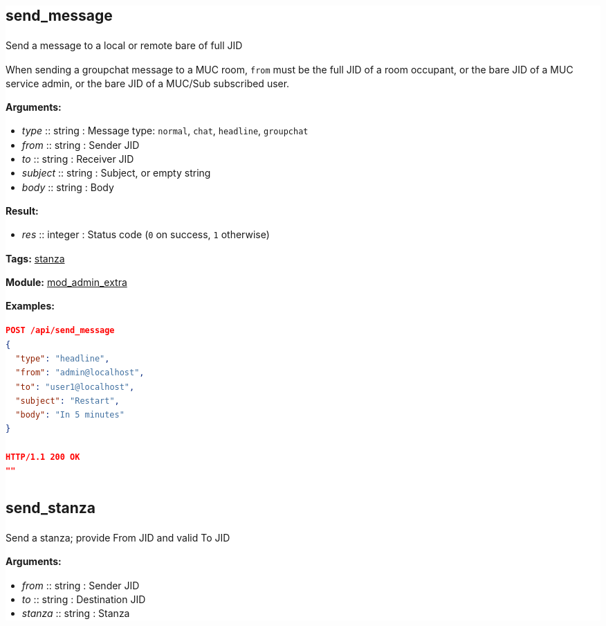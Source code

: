 


## send_message


Send a message to a local or remote bare of full JID


When sending a groupchat message to a MUC room, `from` must be the full JID of a room occupant, or the bare JID of a MUC service admin, or the bare JID of a MUC/Sub subscribed user.

__Arguments:__

- *type* :: string : Message type: `normal`, `chat`, `headline`, `groupchat`
- *from* :: string : Sender JID
- *to* :: string : Receiver JID
- *subject* :: string : Subject, or empty string
- *body* :: string : Body

__Result:__

- *res* :: integer : Status code (`0` on success, `1` otherwise)

__Tags:__
[stanza](admin-tags.md#stanza)

__Module:__
[mod_admin_extra](modules.md#mod_admin_extra)

__Examples:__


~~~ json
POST /api/send_message
{
  "type": "headline",
  "from": "admin@localhost",
  "to": "user1@localhost",
  "subject": "Restart",
  "body": "In 5 minutes"
}

HTTP/1.1 200 OK
""
~~~




## send_stanza


Send a stanza; provide From JID and valid To JID

__Arguments:__

- *from* :: string : Sender JID
- *to* :: string : Destination JID
- *stanza* :: string : Stanza
